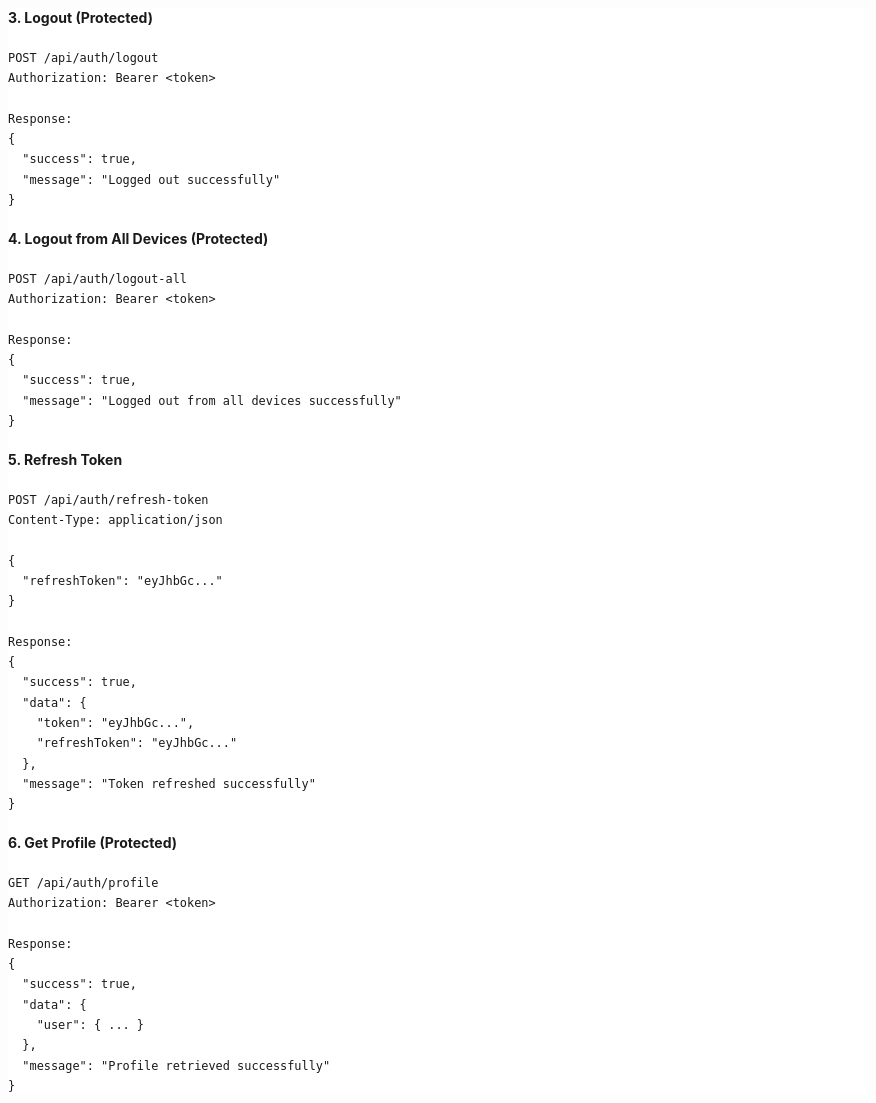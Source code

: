 #### 3. Logout (Protected)

```http
POST /api/auth/logout
Authorization: Bearer <token>

Response:
{
  "success": true,
  "message": "Logged out successfully"
}
```

#### 4. Logout from All Devices (Protected)

```http
POST /api/auth/logout-all
Authorization: Bearer <token>

Response:
{
  "success": true,
  "message": "Logged out from all devices successfully"
}
```

#### 5. Refresh Token

```http
POST /api/auth/refresh-token
Content-Type: application/json

{
  "refreshToken": "eyJhbGc..."
}

Response:
{
  "success": true,
  "data": {
    "token": "eyJhbGc...",
    "refreshToken": "eyJhbGc..."
  },
  "message": "Token refreshed successfully"
}
```

#### 6. Get Profile (Protected)

```http
GET /api/auth/profile
Authorization: Bearer <token>

Response:
{
  "success": true,
  "data": {
    "user": { ... }
  },
  "message": "Profile retrieved successfully"
}
```

